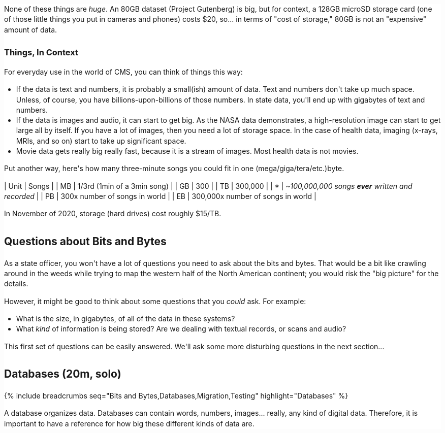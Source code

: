 None of these things are *huge*. An 80GB dataset (Project Gutenberg) is big, but for context, a 128GB microSD storage card (one of those little things you put in cameras and phones) costs $20, so... in terms of "cost of storage," 80GB is not an "expensive" amount of data.

### Things, In Context

For everyday use in the world of CMS, you can think of things this way:

* If the data is text and numbers, it is probably a small(ish) amount of data. Text and numbers don't take up much space. Unless, of course, you have billions-upon-billions of those numbers. In state data, you'll end up with gigabytes of text and numbers.
* If the data is images and audio, it can start to get big. As the NASA data demonstrates, a high-resolution image can start to get large all by itself. If you have a lot of images, then you need a lot of storage space. In the case of health data, imaging (x-rays, MRIs, and so on) start to take up significant space.
* Movie data gets really big really fast, because it is a stream of images. Most health data is not movies.

Put another way, here's how many three-minute songs you could fit in one (mega/giga/tera/etc.)byte.

| Unit | Songs |
| MB | 1/3rd (1min of a 3min song) |
| GB | 300 |
| TB | 300,000 |
| * | *~100,000,000 songs **ever** written and recorded* |
| PB | 300x number of songs in world |
| EB | 300,000x number of songs in world |

In November of 2020, storage (hard drives) cost roughly $15/TB.

## Questions about Bits and Bytes

As a state officer, you won't have a lot of questions you need to ask about the bits and bytes. That would be a bit like crawling around in the weeds while trying to map the western half of the North American continent; you would risk the "big picture" for the details.

However, it might be good to think about some questions that you *could* ask. For example:

* What is the size, in gigabytes, of all of the data in these systems?
* What *kind* of information is being stored? Are we dealing with textual records, or scans and audio?

This first set of questions can be easily answered. We'll ask some more disturbing questions in the next section...

## Databases (20m, solo)

{% include breadcrumbs seq="Bits and Bytes,Databases,Migration,Testing" highlight="Databases" %}

A database organizes data. Databases can contain words, numbers, images... really, any kind of digital data. Therefore, it is important to have a reference for how big these different kinds of data are. 
